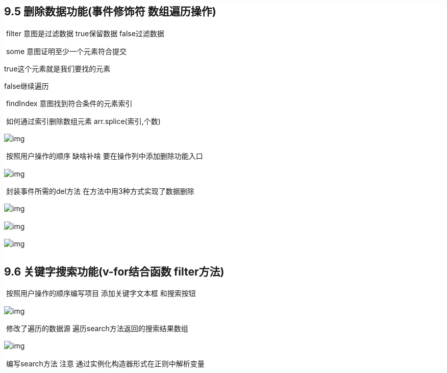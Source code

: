 ## 9.5 删除数据功能(事件修饰符 数组遍历操作)

​	filter 意图是过滤数据 true保留数据 false过滤数据

​	some 意图证明至少一个元素符合提交

true这个元素就是我们要找的元素 

false继续遍历

​	findIndex 意图找到符合条件的元素索引

 

​		如何通过索引删除数组元素 arr.splice(索引,个数)

![img](wps4E97.tmp.jpg) 

 

​	按照用户操作的顺序 缺啥补啥 要在操作列中添加删除功能入口

![img](wps4E98.tmp.jpg) 

 

 

​	封装事件所需的del方法 在方法中用3种方式实现了数据删除

![img](wps4E99.tmp.jpg) 

![img](wps4EAA.tmp.jpg) 

![img](wps4EAB.tmp.jpg) 

 

 

 

 

 

 

## 9.6 关键字搜索功能(v-for结合函数 filter方法)

​	按照用户操作的顺序编写项目 添加关键字文本框 和搜索按钮

![img](wps4EAC.tmp.jpg) 

​	修改了遍历的数据源 遍历search方法返回的搜索结果数组

![img](wps4EAD.tmp.jpg) 

 

 

​	编写search方法 注意 通过实例化构造器形式在正则中解析变量
